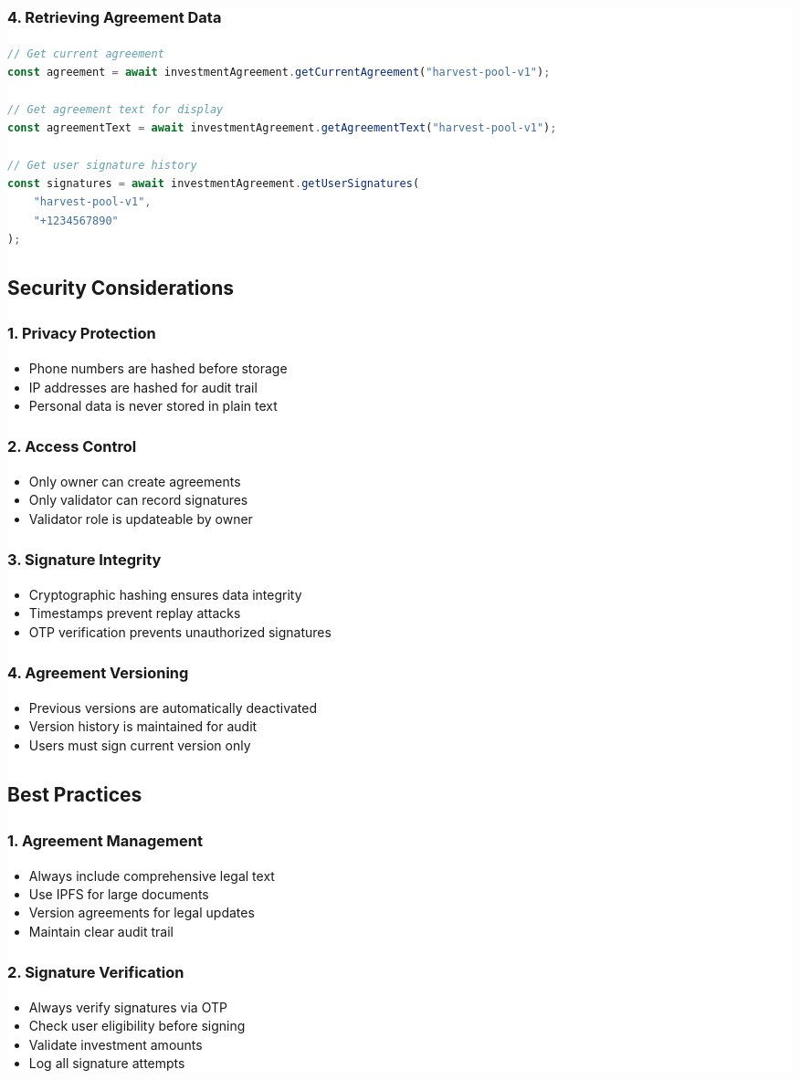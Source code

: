 ### 4. Retrieving Agreement Data

```typescript
// Get current agreement
const agreement = await investmentAgreement.getCurrentAgreement("harvest-pool-v1");

// Get agreement text for display
const agreementText = await investmentAgreement.getAgreementText("harvest-pool-v1");

// Get user signature history
const signatures = await investmentAgreement.getUserSignatures(
    "harvest-pool-v1",
    "+1234567890"
);
```

## Security Considerations

### 1. Privacy Protection
- Phone numbers are hashed before storage
- IP addresses are hashed for audit trail
- Personal data is never stored in plain text

### 2. Access Control
- Only owner can create agreements
- Only validator can record signatures
- Validator role is updateable by owner

### 3. Signature Integrity
- Cryptographic hashing ensures data integrity
- Timestamps prevent replay attacks
- OTP verification prevents unauthorized signatures

### 4. Agreement Versioning
- Previous versions are automatically deactivated
- Version history is maintained for audit
- Users must sign current version only

## Best Practices

### 1. Agreement Management
- Always include comprehensive legal text
- Use IPFS for large documents
- Version agreements for legal updates
- Maintain clear audit trail

### 2. Signature Verification
- Always verify signatures via OTP
- Check user eligibility before signing
- Validate investment amounts
- Log all signature attempts
